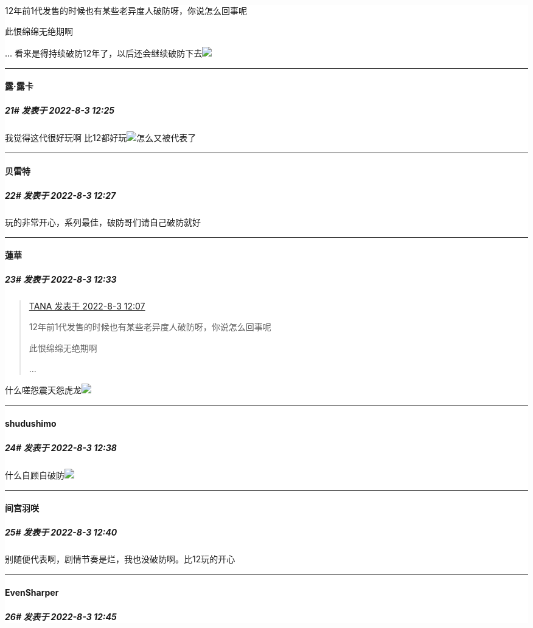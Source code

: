 12年前1代发售的时候也有某些老异度人破防呀，你说怎么回事呢

此恨绵绵无绝期啊 

 ...</blockquote>
看来是得持续破防12年了，以后还会继续破防下去<img src="https://static.saraba1st.com/image/smiley/face2017/049.png" referrerpolicy="no-referrer">

*****

####  露·露卡  
##### 21#       发表于 2022-8-3 12:25

我觉得这代很好玩啊 比12都好玩<img src="https://static.saraba1st.com/image/smiley/face2017/067.png" referrerpolicy="no-referrer">怎么又被代表了

*****

####  贝雷特  
##### 22#       发表于 2022-8-3 12:27

玩的非常开心，系列最佳，破防哥们请自己破防就好

*****

####  蓮華  
##### 23#       发表于 2022-8-3 12:33

<blockquote><a href="httphttps://bbs.saraba1st.com/2b/forum.php?mod=redirect&amp;goto=findpost&amp;pid=56915767&amp;ptid=2084952" target="_blank">TANA 发表于 2022-8-3 12:07</a>

12年前1代发售的时候也有某些老异度人破防呀，你说怎么回事呢

此恨绵绵无绝期啊 

 ...</blockquote>
什么嗟怨震天怨虎龙<img src="https://static.saraba1st.com/image/smiley/face2017/065.png" referrerpolicy="no-referrer">

*****

####  shudushimo  
##### 24#       发表于 2022-8-3 12:38

什么自顾自破防<img src="https://static.saraba1st.com/image/smiley/face2017/066.png" referrerpolicy="no-referrer">

*****

####  间宫羽咲  
##### 25#       发表于 2022-8-3 12:40

别随便代表啊，剧情节奏是烂，我也没破防啊。比12玩的开心

*****

####  EvenSharper  
##### 26#       发表于 2022-8-3 12:45

